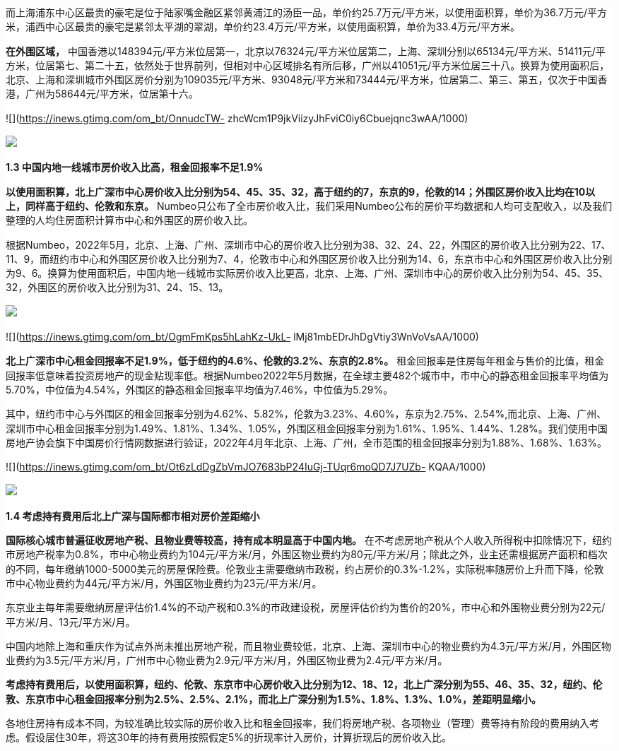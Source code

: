 而上海浦东中心区最贵的豪宅是位于陆家嘴金融区紧邻黄浦江的汤臣一品，单价约25.7万元/平方米，以使用面积算，单价为36.7万元/平方米，浦西中心区最贵的豪宅是紧邻太平湖的翠湖，单价约23.4万元/平方米，以使用面积算，单价为33.4万元/平方米。

**在外围区域，**
中国香港以148394元/平方米位居第一，北京以76324元/平方米位居第二，上海、深圳分别以65134元/平方米、51411元/平方米，位居第七、第二十五，依然处于世界前列，但相对中心区域排名有所后移，广州以41051元/平方米位居三十八。换算为使用面积后，北京、上海和深圳城市外围区房价分别为109035元/平方米、93048元/平方米和73444元/平方米，位居第二、第三、第五，仅次于中国香港，广州为58644元/平方米，位居第十六。

![](https://inews.gtimg.com/om_bt/OnnudcTW-
zhcWcm1P9jkViizyJhFviC0iy6Cbuejqnc3wAA/1000)

![](https://inews.gtimg.com/om_bt/OQwzjGjOVQOx_WCgzyZlWl9xMIhf6WK7a6qHLZIoijMb4AA/1000)

**1.3 中国内地一线城市房价收入比高，租金回报率不足1.9%**

**以使用面积算，北上广深市中心房价收入比分别为54、45、35、32，高于纽约的7，东京的9，伦敦的14；外围区房价收入比均在10以上，同样高于纽约、伦敦和东京。**
Numbeo只公布了全市房价收入比，我们采用Numbeo公布的房价平均数据和人均可支配收入，以及我们整理的人均住房面积计算市中心和外围区的房价收入比。

根据Numbeo，2022年5月，北京、上海、广州、深圳市中心的房价收入比分别为38、32、24、22，外围区的房价收入比分别为22、17、11、9，而纽约市中心和外围区房价收入比分别为7、4，伦敦市中心和外围区房价收入比分别为14、6，东京市中心和外围区房价收入比分别为9、6。换算为使用面积后，中国内地一线城市实际房价收入比更高，北京、上海、广州、深圳市中心的房价收入比分别为54、45、35、32，外围区的房价收入比分别为31、24、15、13。

![](https://inews.gtimg.com/om_bt/OY3efdOl8CF1vef61Ha6OVbSs52lAIzpmogWmeO87NYygAA/1000)

![](https://inews.gtimg.com/om_bt/OgmFmKps5hLahKz-UkL-
lMj81mbEDrJhDgVtiy3WnVoVsAA/1000)

**北上广深市中心租金回报率不足1.9%，低于纽约的4.6%、伦敦的3.2%、东京的2.8%。**
租金回报率是住房每年租金与售价的比值，租金回报率低意味着投资房地产的现金贴现率低。根据Numbeo2022年5月数据，在全球主要482个城市中，市中心的静态租金回报率平均值为5.70%，中位值为4.54%，外围区的静态租金回报率平均值为7.46%，中位值为5.29%。

其中，纽约市中心与外围区的租金回报率分别为4.62%、5.82%，伦敦为3.23%、4.60%，东京为2.75%、2.54%,而北京、上海、广州、深圳市中心租金回报率分别为1.49%、1.81%、1.34%、1.05%，外围区租金回报率分别为1.61%、1.95%、1.44%、1.28%。我们使用中国房地产协会旗下中国房价行情网数据进行验证，2022年4月年北京、上海、广州，全市范围的租金回报率分别为1.88%、1.68%、1.63%。

![](https://inews.gtimg.com/om_bt/Ot6zLdDgZbVmJO7683bP24IuGj-TUqr6moQD7J7UZb-
KQAA/1000)

![](https://inews.gtimg.com/om_bt/OJBSDgO9i4E2DwNRQJ0DdrA0rFrsDXgSCNk119lJEJH9IAA/1000)

**1.4 考虑持有费用后北上广深与国际都市相对房价差距缩小**

**国际核心城市普遍征收房地产税、且物业费等较高，持有成本明显高于中国内地。**
在不考虑房地产税从个人收入所得税中扣除情况下，纽约市房地产税率为0.8%，市中心物业费约为104元/平方米/月，外围区物业费约为80元/平方米/月；除此之外，业主还需根据房产面积和档次的不同，每年缴纳1000-5000美元的房屋保险费。伦敦业主需要缴纳市政税，约占房价的0.3%-1.2%，实际税率随房价上升而下降，伦敦市中心物业费约为44元/平方米/月，外围区物业费约为23元/平方米/月。

东京业主每年需要缴纳房屋评估价1.4%的不动产税和0.3%的市政建设税，房屋评估价约为售价的20%，市中心和外围物业费分别为22元/平方米/月、13元/平方米/月。

中国内地除上海和重庆作为试点外尚未推出房地产税，而且物业费较低，北京、上海、深圳市中心的物业费约为4.3元/平方米/月，外围区物业费约为3.5元/平方米/月，广州市中心物业费为2.9元/平方米/月，外围区物业费为2.4元/平方米/月。

**考虑持有费用后，以使用面积算，纽约、伦敦、东京市中心房价收入比分别为12、18、12，北上广深分别为55、46、35、32，纽约、伦敦、东京市中心租金回报率分别为2.5%、2.5%、2.1%，而北上广深分别为1.5%、1.8%、1.3%、1.0%，差距明显缩小。**

各地住房持有成本不同，为较准确比较实际的房价收入比和租金回报率，我们将房地产税、各项物业（管理）费等持有阶段的费用纳入考虑。假设居住30年，将这30年的持有费用按照假定5%的折现率计入房价，计算折现后的房价收入比。
